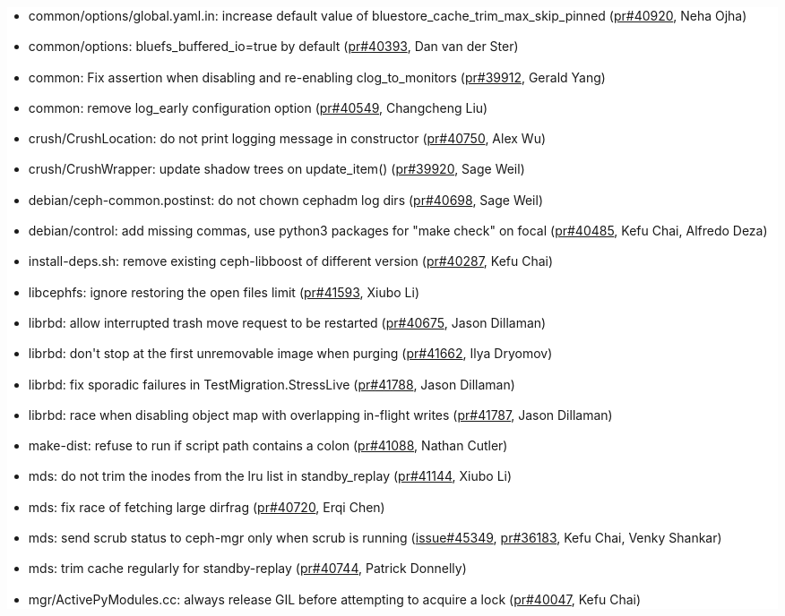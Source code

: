 - common/options/global.yaml.in: increase default value of bluestore_cache_trim_max_skip_pinned ([pr#40920](https://github.com/ceph/ceph/pull/40920), Neha Ojha)

- common/options: bluefs_buffered_io=true by default ([pr#40393](https://github.com/ceph/ceph/pull/40393), Dan van der Ster)

- common: Fix assertion when disabling and re-enabling clog_to_monitors ([pr#39912](https://github.com/ceph/ceph/pull/39912), Gerald Yang)

- common: remove log_early configuration option ([pr#40549](https://github.com/ceph/ceph/pull/40549), Changcheng Liu)

- crush/CrushLocation: do not print logging message in constructor ([pr#40750](https://github.com/ceph/ceph/pull/40750), Alex Wu)

- crush/CrushWrapper: update shadow trees on update_item() ([pr#39920](https://github.com/ceph/ceph/pull/39920), Sage Weil)

- debian/ceph-common.postinst: do not chown cephadm log dirs ([pr#40698](https://github.com/ceph/ceph/pull/40698), Sage Weil)

- debian/control: add missing commas, use python3 packages for "make check" on focal ([pr#40485](https://github.com/ceph/ceph/pull/40485), Kefu Chai, Alfredo Deza)

- install-deps.sh: remove existing ceph-libboost of different version ([pr#40287](https://github.com/ceph/ceph/pull/40287), Kefu Chai)

- libcephfs: ignore restoring the open files limit ([pr#41593](https://github.com/ceph/ceph/pull/41593), Xiubo Li)

- librbd: allow interrupted trash move request to be restarted ([pr#40675](https://github.com/ceph/ceph/pull/40675), Jason Dillaman)

- librbd: don't stop at the first unremovable image when purging ([pr#41662](https://github.com/ceph/ceph/pull/41662), Ilya Dryomov)

- librbd: fix sporadic failures in TestMigration.StressLive ([pr#41788](https://github.com/ceph/ceph/pull/41788), Jason Dillaman)

- librbd: race when disabling object map with overlapping in-flight writes ([pr#41787](https://github.com/ceph/ceph/pull/41787), Jason Dillaman)

- make-dist: refuse to run if script path contains a colon ([pr#41088](https://github.com/ceph/ceph/pull/41088), Nathan Cutler)

- mds: do not trim the inodes from the lru list in standby_replay ([pr#41144](https://github.com/ceph/ceph/pull/41144), Xiubo Li)

- mds: fix race of fetching large dirfrag ([pr#40720](https://github.com/ceph/ceph/pull/40720), Erqi Chen)

- mds: send scrub status to ceph-mgr only when scrub is running ([issue#45349](http://tracker.ceph.com/issues/45349), [pr#36183](https://github.com/ceph/ceph/pull/36183), Kefu Chai, Venky Shankar)

- mds: trim cache regularly for standby-replay ([pr#40744](https://github.com/ceph/ceph/pull/40744), Patrick Donnelly)

- mgr/ActivePyModules.cc: always release GIL before attempting to acquire a lock ([pr#40047](https://github.com/ceph/ceph/pull/40047), Kefu Chai)
